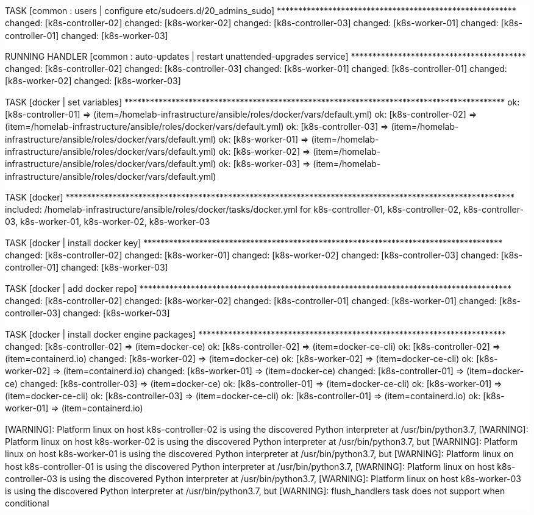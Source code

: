 TASK [common : users | configure etc/sudoers.d/20_admins_sudo] ********************************************************
changed: [k8s-controller-02]
changed: [k8s-worker-02]
changed: [k8s-controller-03]
changed: [k8s-worker-01]
changed: [k8s-controller-01]
changed: [k8s-worker-03]

RUNNING HANDLER [common : auto-updates | restart unattended-upgrades service] *****************************************
changed: [k8s-controller-02]
changed: [k8s-controller-03]
changed: [k8s-worker-01]
changed: [k8s-controller-01]
changed: [k8s-worker-02]
changed: [k8s-worker-03]

TASK [docker | set variables] *****************************************************************************************
ok: [k8s-controller-01] => (item=/homelab-infrastructure/ansible/roles/docker/vars/default.yml)
ok: [k8s-controller-02] => (item=/homelab-infrastructure/ansible/roles/docker/vars/default.yml)
ok: [k8s-controller-03] => (item=/homelab-infrastructure/ansible/roles/docker/vars/default.yml)
ok: [k8s-worker-01] => (item=/homelab-infrastructure/ansible/roles/docker/vars/default.yml)
ok: [k8s-worker-02] => (item=/homelab-infrastructure/ansible/roles/docker/vars/default.yml)
ok: [k8s-worker-03] => (item=/homelab-infrastructure/ansible/roles/docker/vars/default.yml)

TASK [docker] *********************************************************************************************************
included: /homelab-infrastructure/ansible/roles/docker/tasks/docker.yml for k8s-controller-01, k8s-controller-02, k8s-controller-03, k8s-worker-01, k8s-worker-02, k8s-worker-03

TASK [docker | install docker key] ************************************************************************************
changed: [k8s-controller-02]
changed: [k8s-worker-01]
changed: [k8s-worker-02]
changed: [k8s-controller-03]
changed: [k8s-controller-01]
changed: [k8s-worker-03]

TASK [docker | add docker repo] ***************************************************************************************
changed: [k8s-controller-02]
changed: [k8s-worker-02]
changed: [k8s-controller-01]
changed: [k8s-worker-01]
changed: [k8s-controller-03]
changed: [k8s-worker-03]

TASK [docker | install docker engine packages] ************************************************************************
changed: [k8s-controller-02] => (item=docker-ce)
ok: [k8s-controller-02] => (item=docker-ce-cli)
ok: [k8s-controller-02] => (item=containerd.io)
changed: [k8s-worker-02] => (item=docker-ce)
ok: [k8s-worker-02] => (item=docker-ce-cli)
ok: [k8s-worker-02] => (item=containerd.io)
changed: [k8s-worker-01] => (item=docker-ce)
changed: [k8s-controller-01] => (item=docker-ce)
changed: [k8s-controller-03] => (item=docker-ce)
ok: [k8s-controller-01] => (item=docker-ce-cli)
ok: [k8s-worker-01] => (item=docker-ce-cli)
ok: [k8s-controller-03] => (item=docker-ce-cli)
ok: [k8s-controller-01] => (item=containerd.io)
ok: [k8s-worker-01] => (item=containerd.io)

[WARNING]: Platform linux on host k8s-controller-02 is using the discovered Python interpreter at /usr/bin/python3.7,
[WARNING]: Platform linux on host k8s-worker-02 is using the discovered Python interpreter at /usr/bin/python3.7, but
[WARNING]: Platform linux on host k8s-worker-01 is using the discovered Python interpreter at /usr/bin/python3.7, but
[WARNING]: Platform linux on host k8s-controller-01 is using the discovered Python interpreter at /usr/bin/python3.7,
[WARNING]: Platform linux on host k8s-controller-03 is using the discovered Python interpreter at /usr/bin/python3.7,
[WARNING]: Platform linux on host k8s-worker-03 is using the discovered Python interpreter at /usr/bin/python3.7, but
[WARNING]: flush_handlers task does not support when conditional